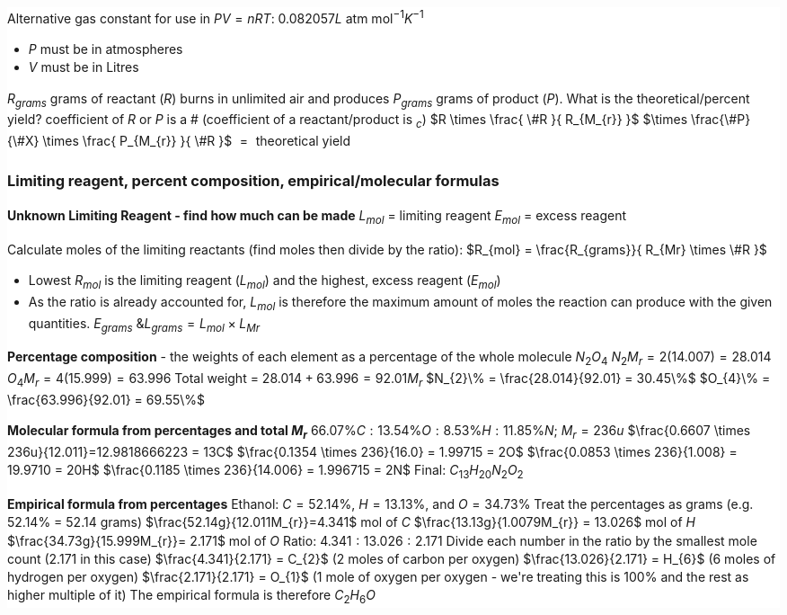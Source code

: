 Alternative gas constant for use in $PV=nRT$: $0.082057L \text{ atm mol}^{-1}K^{-1}$
- $P$ must be in atmospheres
- $V$ must be in Litres


$R_{grams}$ grams of reactant ($R$) burns in unlimited air and produces $P_{grams}$ grams of product ($P$). What is the theoretical/percent yield?
$\text{coefficient of } R$ or $P$ is a $\#$
(coefficient of a reactant/product is $_{c}$)
$R \times \frac{ \#R }{ R_{M_{r}} }$ $\times \frac{\#P}{\#X} \times \frac{ P_{M_{r}} }{ \#R }$ $= \text{ theoretical yield}$

### Limiting reagent, percent composition, empirical/molecular formulas
**Unknown Limiting Reagent - find how much can be made**
$L_{mol}$ = limiting reagent
$E_{mol}$ = excess reagent

Calculate moles of the limiting reactants (find moles then divide by the ratio):
$R_{mol} = \frac{R_{grams}}{ R_{Mr} \times \#R }$
- Lowest $R_{mol}$ is the limiting reagent ($L_{mol}$) and the highest, excess reagent ($E_{mol}$)
- As the ratio is already accounted for, $L_{mol}$ is therefore the maximum amount of moles the reaction can produce with the given quantities.
$E_{grams} \text { \& } L_{grams} = L_{mol} \times L_{Mr}$


**Percentage composition** - the weights of each element as a percentage of the whole molecule
$N_{2}O_{4}$
$N_{2}M_{r} = 2(14.007) = 28.014$
$O_{4}M_{r} = 4(15.999) = 63.996$
Total weight = $28.014 + 63.996 = 92.01M_{r}$
$N_{2}\% = \frac{28.014}{92.01} = 30.45\%$
$O_{4}\% = \frac{63.996}{92.01} = 69.55\%$

**Molecular formula from percentages and total $M_{r}$** 
$66.07\%C : 13.54\%O : 8.53\%H : 11.85\%N$; $M_{r}=236u$
$\frac{0.6607 \times 236u}{12.011}=12.9818666223 = 13C$
$\frac{0.1354 \times 236}{16.0} = 1.99715 = 2O$
$\frac{0.0853 \times 236}{1.008} = 19.9710 = 20H$
$\frac{0.1185 \times 236}{14.006} = 1.996715 = 2N$
Final: $C_{13}H_{20}N_{2}O_{2}$


**Empirical formula from percentages**
Ethanol: $C=52.14\%$, $H=13.13\%$, and $O=34.73\%$
Treat the percentages as grams (e.g. 52.14% = 52.14 grams)
$\frac{52.14g}{12.011M_{r}}=4.341$ mol of $C$
$\frac{13.13g}{1.0079M_{r}} = 13.026$ mol of $H$ 
$\frac{34.73g}{15.999M_{r}}= 2.171$ mol of $O$ 
Ratio:
	$4.341 : 13.026 : 2.171$
Divide each number in the ratio by the smallest mole count ($2.171$ in this case) 
$\frac{4.341}{2.171} = C_{2}$  (2 moles of carbon per oxygen)
$\frac{13.026}{2.171} = H_{6}$  (6 moles of hydrogen per oxygen)
$\frac{2.171}{2.171} = O_{1}$  (1 mole of oxygen per oxygen - we're treating this is 100% and the rest as higher multiple of it)
The empirical formula is therefore $C_{2}H_{6}O$
